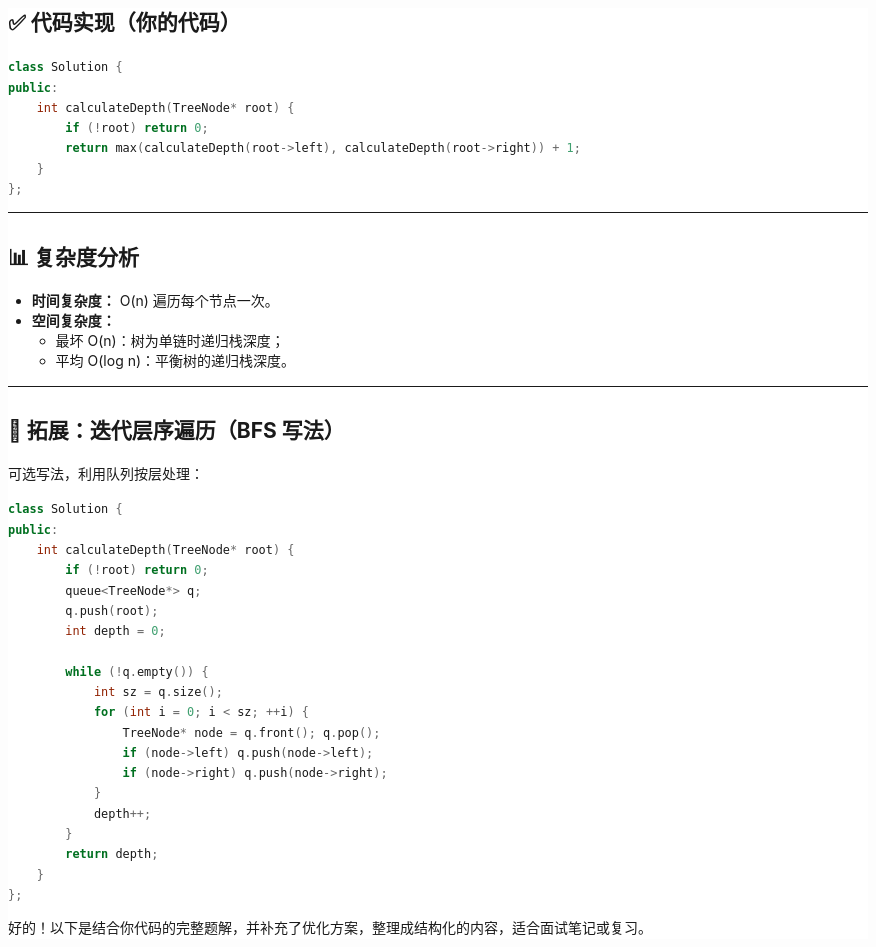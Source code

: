 ## ✅ 代码实现（你的代码）

```cpp
class Solution {
public:
    int calculateDepth(TreeNode* root) {
        if (!root) return 0;
        return max(calculateDepth(root->left), calculateDepth(root->right)) + 1;
    }
};
```

------

## 📊 复杂度分析

- **时间复杂度：** O(n)
   遍历每个节点一次。
- **空间复杂度：**
  - 最坏 O(n)：树为单链时递归栈深度；
  - 平均 O(log n)：平衡树的递归栈深度。

------

## 🔁 拓展：迭代层序遍历（BFS 写法）

可选写法，利用队列按层处理：

```cpp
class Solution {
public:
    int calculateDepth(TreeNode* root) {
        if (!root) return 0;
        queue<TreeNode*> q;
        q.push(root);
        int depth = 0;

        while (!q.empty()) {
            int sz = q.size();
            for (int i = 0; i < sz; ++i) {
                TreeNode* node = q.front(); q.pop();
                if (node->left) q.push(node->left);
                if (node->right) q.push(node->right);
            }
            depth++;
        }
        return depth;
    }
};
```

好的！以下是结合你代码的完整题解，并补充了优化方案，整理成结构化的内容，适合面试笔记或复习。
